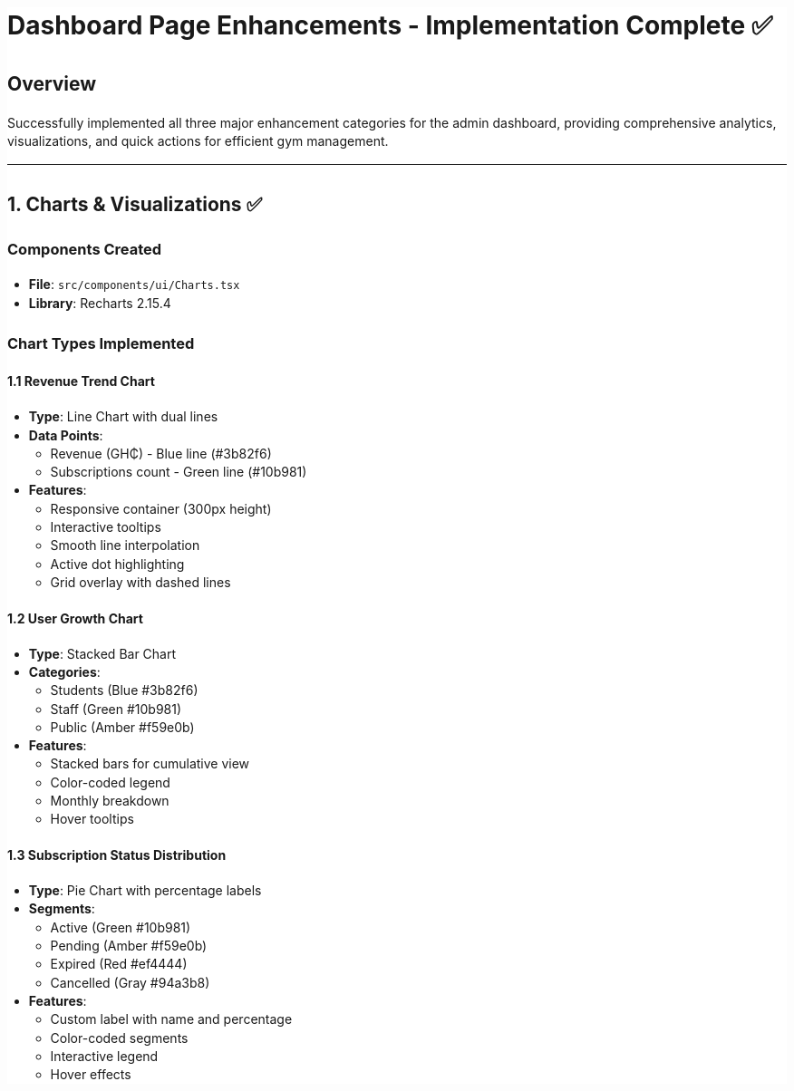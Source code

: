 # Dashboard Page Enhancements - Implementation Complete ✅

## Overview

Successfully implemented all three major enhancement categories for the admin dashboard, providing comprehensive analytics, visualizations, and quick actions for efficient gym management.

---

## 1. Charts & Visualizations ✅

### Components Created

- **File**: `src/components/ui/Charts.tsx`
- **Library**: Recharts 2.15.4

### Chart Types Implemented

#### 1.1 Revenue Trend Chart

- **Type**: Line Chart with dual lines
- **Data Points**:
  - Revenue (GH₵) - Blue line (#3b82f6)
  - Subscriptions count - Green line (#10b981)
- **Features**:
  - Responsive container (300px height)
  - Interactive tooltips
  - Smooth line interpolation
  - Active dot highlighting
  - Grid overlay with dashed lines

#### 1.2 User Growth Chart

- **Type**: Stacked Bar Chart
- **Categories**:
  - Students (Blue #3b82f6)
  - Staff (Green #10b981)
  - Public (Amber #f59e0b)
- **Features**:
  - Stacked bars for cumulative view
  - Color-coded legend
  - Monthly breakdown
  - Hover tooltips

#### 1.3 Subscription Status Distribution

- **Type**: Pie Chart with percentage labels
- **Segments**:
  - Active (Green #10b981)
  - Pending (Amber #f59e0b)
  - Expired (Red #ef4444)
  - Cancelled (Gray #94a3b8)
- **Features**:
  - Custom label with name and percentage
  - Color-coded segments
  - Interactive legend
  - Hover effects
